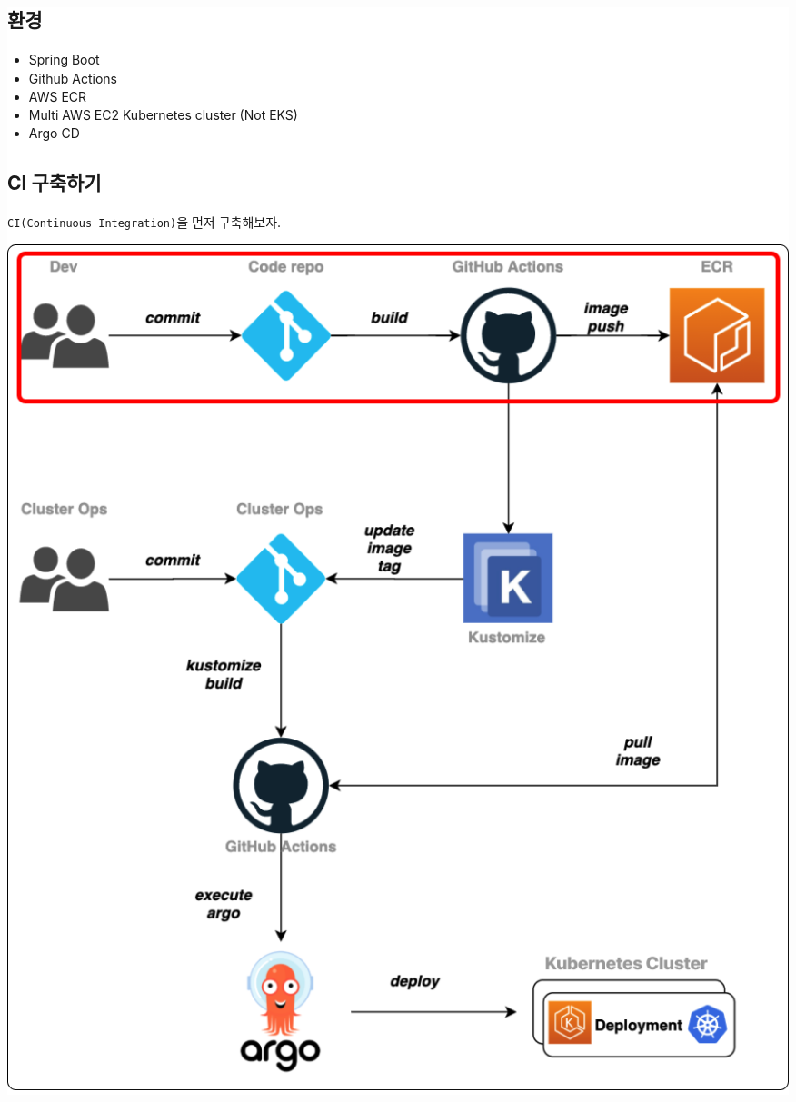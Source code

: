 ## 환경
- Spring Boot
- Github Actions
- AWS ECR
- Multi AWS EC2 Kubernetes cluster (Not EKS)
- Argo CD

## CI 구축하기
`CI(Continuous Integration)`을 먼저 구축해보자.

![](./220106_kubernetes_argo/3.png)
